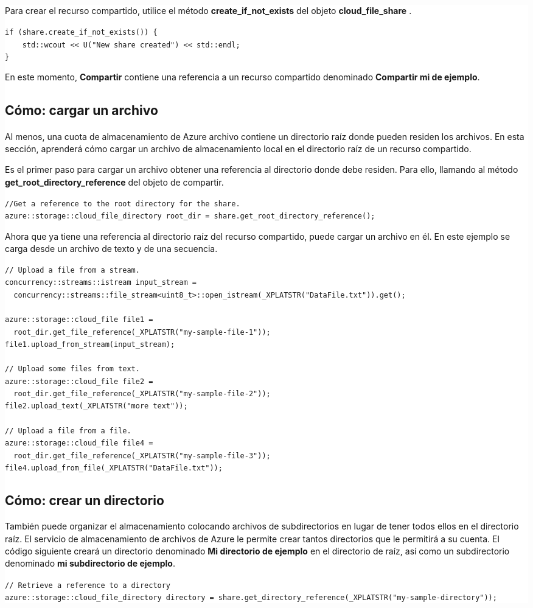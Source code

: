 Para crear el recurso compartido, utilice el método **create_if_not_exists** del objeto **cloud_file_share** .

    if (share.create_if_not_exists()) { 
        std::wcout << U("New share created") << std::endl;  
    }

En este momento, **Compartir** contiene una referencia a un recurso compartido denominado **Compartir mi de ejemplo**.

## <a name="how-to-upload-a-file"></a>Cómo: cargar un archivo

Al menos, una cuota de almacenamiento de Azure archivo contiene un directorio raíz donde pueden residen los archivos. En esta sección, aprenderá cómo cargar un archivo de almacenamiento local en el directorio raíz de un recurso compartido.

Es el primer paso para cargar un archivo obtener una referencia al directorio donde debe residen. Para ello, llamando al método **get_root_directory_reference** del objeto de compartir.

    //Get a reference to the root directory for the share.
    azure::storage::cloud_file_directory root_dir = share.get_root_directory_reference();

Ahora que ya tiene una referencia al directorio raíz del recurso compartido, puede cargar un archivo en él. En este ejemplo se carga desde un archivo de texto y de una secuencia.

    // Upload a file from a stream.
    concurrency::streams::istream input_stream = 
      concurrency::streams::file_stream<uint8_t>::open_istream(_XPLATSTR("DataFile.txt")).get();

    azure::storage::cloud_file file1 = 
      root_dir.get_file_reference(_XPLATSTR("my-sample-file-1"));
    file1.upload_from_stream(input_stream);

    // Upload some files from text.
    azure::storage::cloud_file file2 = 
      root_dir.get_file_reference(_XPLATSTR("my-sample-file-2"));
    file2.upload_text(_XPLATSTR("more text"));

    // Upload a file from a file.
    azure::storage::cloud_file file4 = 
      root_dir.get_file_reference(_XPLATSTR("my-sample-file-3"));
    file4.upload_from_file(_XPLATSTR("DataFile.txt"));  

## <a name="how-to-create-a-directory"></a>Cómo: crear un directorio

También puede organizar el almacenamiento colocando archivos de subdirectorios en lugar de tener todos ellos en el directorio raíz. El servicio de almacenamiento de archivos de Azure le permite crear tantos directorios que le permitirá a su cuenta. El código siguiente creará un directorio denominado **Mi directorio de ejemplo** en el directorio de raíz, así como un subdirectorio denominado **mi subdirectorio de ejemplo**.
    
    // Retrieve a reference to a directory
    azure::storage::cloud_file_directory directory = share.get_directory_reference(_XPLATSTR("my-sample-directory"));
    